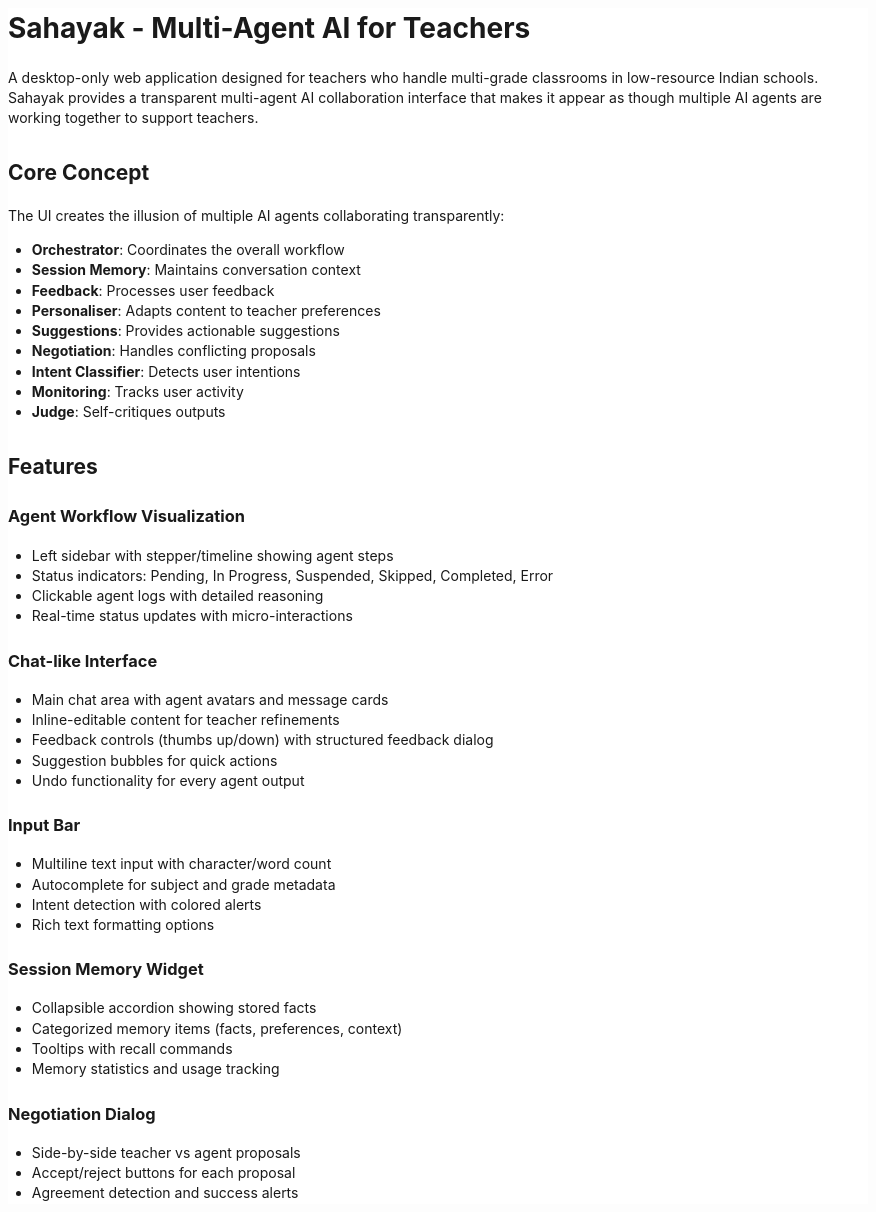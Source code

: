 # Sahayak - Multi-Agent AI for Teachers

A desktop-only web application designed for teachers who handle multi-grade classrooms in low-resource Indian schools. Sahayak provides a transparent multi-agent AI collaboration interface that makes it appear as though multiple AI agents are working together to support teachers.

## Core Concept

The UI creates the illusion of multiple AI agents collaborating transparently:
- **Orchestrator**: Coordinates the overall workflow
- **Session Memory**: Maintains conversation context
- **Feedback**: Processes user feedback
- **Personaliser**: Adapts content to teacher preferences
- **Suggestions**: Provides actionable suggestions
- **Negotiation**: Handles conflicting proposals
- **Intent Classifier**: Detects user intentions
- **Monitoring**: Tracks user activity
- **Judge**: Self-critiques outputs

## Features

### Agent Workflow Visualization
- Left sidebar with stepper/timeline showing agent steps
- Status indicators: Pending, In Progress, Suspended, Skipped, Completed, Error
- Clickable agent logs with detailed reasoning
- Real-time status updates with micro-interactions

### Chat-like Interface
- Main chat area with agent avatars and message cards
- Inline-editable content for teacher refinements
- Feedback controls (thumbs up/down) with structured feedback dialog
- Suggestion bubbles for quick actions
- Undo functionality for every agent output

### Input Bar
- Multiline text input with character/word count
- Autocomplete for subject and grade metadata
- Intent detection with colored alerts
- Rich text formatting options

### Session Memory Widget
- Collapsible accordion showing stored facts
- Categorized memory items (facts, preferences, context)
- Tooltips with recall commands
- Memory statistics and usage tracking

### Negotiation Dialog
- Side-by-side teacher vs agent proposals
- Accept/reject buttons for each proposal
- Agreement detection and success alerts

